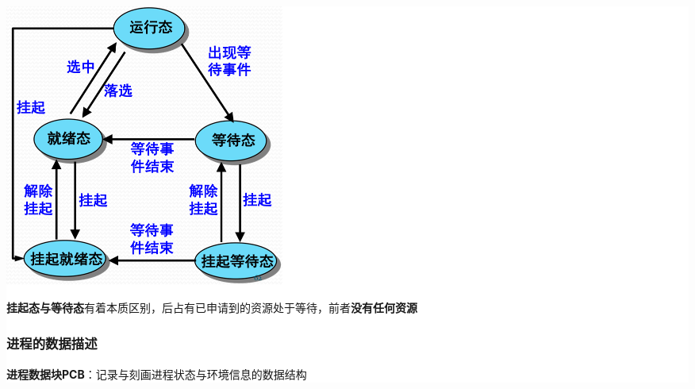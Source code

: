 ​	<img src="./assets/7a333d6b-c42a-4a96-a50a-24bc78838910.png" style="zoom:50%;" />

**挂起态与等待态**有着本质区别，后占有已申请到的资源处于等待，前者**没有任何资源**

### 进程的数据描述

**进程数据块PCB**：记录与刻画进程状态与环境信息的数据结构
